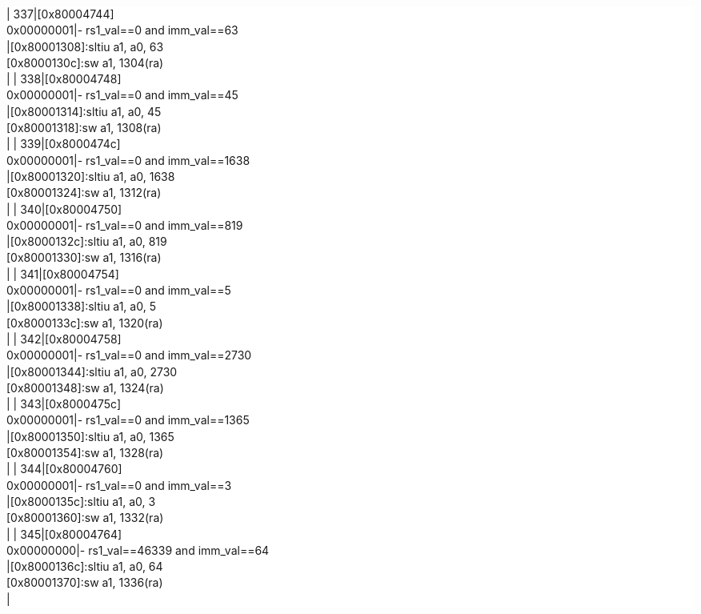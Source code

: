| 337|[0x80004744]<br>0x00000001|- rs1_val==0 and imm_val==63<br>                                                                                                                        |[0x80001308]:sltiu a1, a0, 63<br> [0x8000130c]:sw a1, 1304(ra)<br>   |
| 338|[0x80004748]<br>0x00000001|- rs1_val==0 and imm_val==45<br>                                                                                                                        |[0x80001314]:sltiu a1, a0, 45<br> [0x80001318]:sw a1, 1308(ra)<br>   |
| 339|[0x8000474c]<br>0x00000001|- rs1_val==0 and imm_val==1638<br>                                                                                                                      |[0x80001320]:sltiu a1, a0, 1638<br> [0x80001324]:sw a1, 1312(ra)<br> |
| 340|[0x80004750]<br>0x00000001|- rs1_val==0 and imm_val==819<br>                                                                                                                       |[0x8000132c]:sltiu a1, a0, 819<br> [0x80001330]:sw a1, 1316(ra)<br>  |
| 341|[0x80004754]<br>0x00000001|- rs1_val==0 and imm_val==5<br>                                                                                                                         |[0x80001338]:sltiu a1, a0, 5<br> [0x8000133c]:sw a1, 1320(ra)<br>    |
| 342|[0x80004758]<br>0x00000001|- rs1_val==0 and imm_val==2730<br>                                                                                                                      |[0x80001344]:sltiu a1, a0, 2730<br> [0x80001348]:sw a1, 1324(ra)<br> |
| 343|[0x8000475c]<br>0x00000001|- rs1_val==0 and imm_val==1365<br>                                                                                                                      |[0x80001350]:sltiu a1, a0, 1365<br> [0x80001354]:sw a1, 1328(ra)<br> |
| 344|[0x80004760]<br>0x00000001|- rs1_val==0 and imm_val==3<br>                                                                                                                         |[0x8000135c]:sltiu a1, a0, 3<br> [0x80001360]:sw a1, 1332(ra)<br>    |
| 345|[0x80004764]<br>0x00000000|- rs1_val==46339 and imm_val==64<br>                                                                                                                    |[0x8000136c]:sltiu a1, a0, 64<br> [0x80001370]:sw a1, 1336(ra)<br>   |
